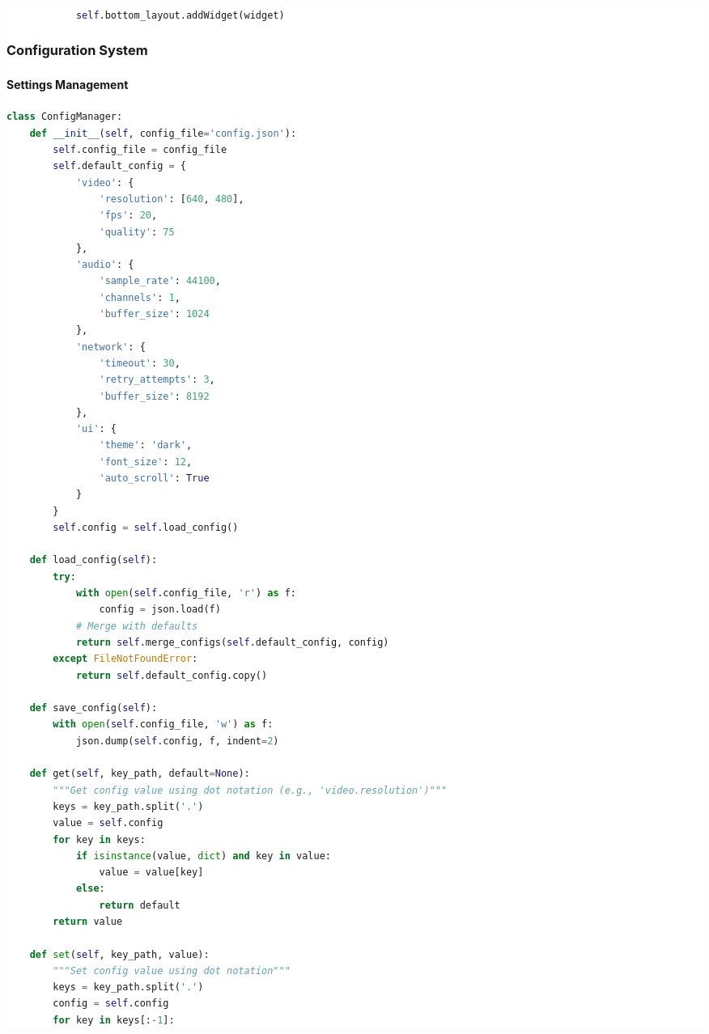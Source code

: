 ```python
            self.bottom_layout.addWidget(widget)
```

### **Configuration System**

#### **Settings Management**
```python
class ConfigManager:
    def __init__(self, config_file='config.json'):
        self.config_file = config_file
        self.default_config = {
            'video': {
                'resolution': [640, 480],
                'fps': 20,
                'quality': 75
            },
            'audio': {
                'sample_rate': 44100,
                'channels': 1,
                'buffer_size': 1024
            },
            'network': {
                'timeout': 30,
                'retry_attempts': 3,
                'buffer_size': 8192
            },
            'ui': {
                'theme': 'dark',
                'font_size': 12,
                'auto_scroll': True
            }
        }
        self.config = self.load_config()
    
    def load_config(self):
        try:
            with open(self.config_file, 'r') as f:
                config = json.load(f)
            # Merge with defaults
            return self.merge_configs(self.default_config, config)
        except FileNotFoundError:
            return self.default_config.copy()
    
    def save_config(self):
        with open(self.config_file, 'w') as f:
            json.dump(self.config, f, indent=2)
    
    def get(self, key_path, default=None):
        """Get config value using dot notation (e.g., 'video.resolution')"""
        keys = key_path.split('.')
        value = self.config
        for key in keys:
            if isinstance(value, dict) and key in value:
                value = value[key]
            else:
                return default
        return value
    
    def set(self, key_path, value):
        """Set config value using dot notation"""
        keys = key_path.split('.')
        config = self.config
        for key in keys[:-1]:
```